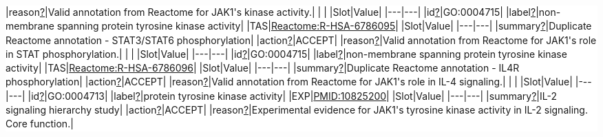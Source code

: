 |reason[?](https://w3id.org/ai4curation/gene_review/reason)|Valid annotation from Reactome for JAK1's kinase activity.|
|
|
|Slot|Value|
|---|---|
|id[?](https://w3id.org/ai4curation/gene_review/id)|GO:0004715|
|label[?](https://w3id.org/ai4curation/gene_review/label)|non-membrane spanning protein tyrosine kinase activity|
|TAS|[Reactome:R-HSA-6786095](Reactome:R-HSA-6786095)|
|Slot|Value|
|---|---|
|summary[?](https://w3id.org/ai4curation/gene_review/summary)|Duplicate Reactome annotation - STAT3/STAT6 phosphorylation|
|action[?](https://w3id.org/ai4curation/gene_review/action)|ACCEPT|
|reason[?](https://w3id.org/ai4curation/gene_review/reason)|Valid annotation from Reactome for JAK1's role in STAT phosphorylation.|
|
|
|Slot|Value|
|---|---|
|id[?](https://w3id.org/ai4curation/gene_review/id)|GO:0004715|
|label[?](https://w3id.org/ai4curation/gene_review/label)|non-membrane spanning protein tyrosine kinase activity|
|TAS|[Reactome:R-HSA-6786096](Reactome:R-HSA-6786096)|
|Slot|Value|
|---|---|
|summary[?](https://w3id.org/ai4curation/gene_review/summary)|Duplicate Reactome annotation - IL4R phosphorylation|
|action[?](https://w3id.org/ai4curation/gene_review/action)|ACCEPT|
|reason[?](https://w3id.org/ai4curation/gene_review/reason)|Valid annotation from Reactome for JAK1's role in IL-4 signaling.|
|
|
|Slot|Value|
|---|---|
|id[?](https://w3id.org/ai4curation/gene_review/id)|GO:0004713|
|label[?](https://w3id.org/ai4curation/gene_review/label)|protein tyrosine kinase activity|
|EXP|[PMID:10825200](PMID:10825200)|
|Slot|Value|
|---|---|
|summary[?](https://w3id.org/ai4curation/gene_review/summary)|IL-2 signaling hierarchy study|
|action[?](https://w3id.org/ai4curation/gene_review/action)|ACCEPT|
|reason[?](https://w3id.org/ai4curation/gene_review/reason)|Experimental evidence for JAK1's tyrosine kinase activity in IL-2 signaling. Core function.|
